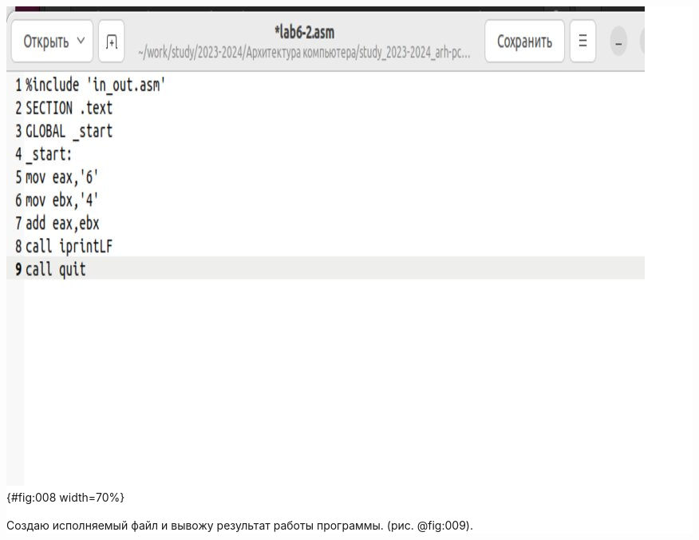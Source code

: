 ![Ввод текста программы в файл](image/8.jpg){#fig:008 width=70%}

Создаю исполняемый файл и вывожу результат работы программы. (рис. @fig:009).
